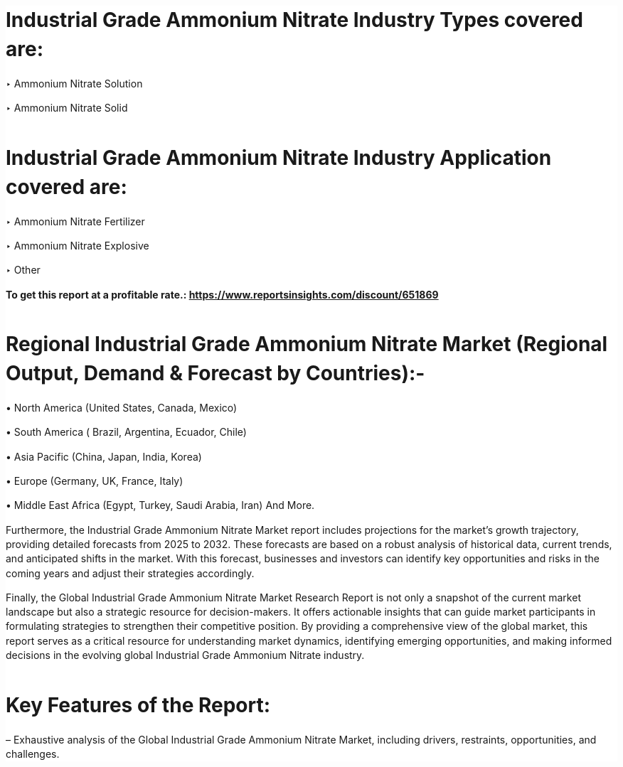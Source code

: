 </tr>
</table>

# <strong>Industrial Grade Ammonium Nitrate Industry Types covered are:</strong>

‣ Ammonium Nitrate Solution

‣ Ammonium Nitrate Solid

# <strong>Industrial Grade Ammonium Nitrate Industry Application covered are:</strong>

‣ Ammonium Nitrate Fertilizer

‣ Ammonium Nitrate Explosive

‣ Other

<strong>To get this report at a profitable rate.: <a href=https://www.reportsinsights.com/discount/651869>https://www.reportsinsights.com/discount/651869</a></strong>

# <strong>Regional Industrial Grade Ammonium Nitrate Market (Regional Output, Demand &amp; Forecast by Countries):-</strong>

• North America (United States, Canada, Mexico)

• South America ( Brazil, Argentina, Ecuador, Chile)

• Asia Pacific (China, Japan, India, Korea)

• Europe (Germany, UK, France, Italy)

• Middle East Africa (Egypt, Turkey, Saudi Arabia, Iran) And More.

Furthermore, the Industrial Grade Ammonium Nitrate Market report includes projections for the market’s growth trajectory, providing detailed forecasts from 2025 to 2032. These forecasts are based on a robust analysis of historical data, current trends, and anticipated shifts in the market. With this forecast, businesses and investors can identify key opportunities and risks in the coming years and adjust their strategies accordingly.

Finally, the Global Industrial Grade Ammonium Nitrate Market Research Report is not only a snapshot of the current market landscape but also a strategic resource for decision-makers. It offers actionable insights that can guide market participants in formulating strategies to strengthen their competitive position. By providing a comprehensive view of the global market, this report serves as a critical resource for understanding market dynamics, identifying emerging opportunities, and making informed decisions in the evolving global Industrial Grade Ammonium Nitrate industry.

# <strong>Key Features of the Report:</strong>

– Exhaustive analysis of the Global Industrial Grade Ammonium Nitrate Market, including drivers, restraints, opportunities, and challenges.
